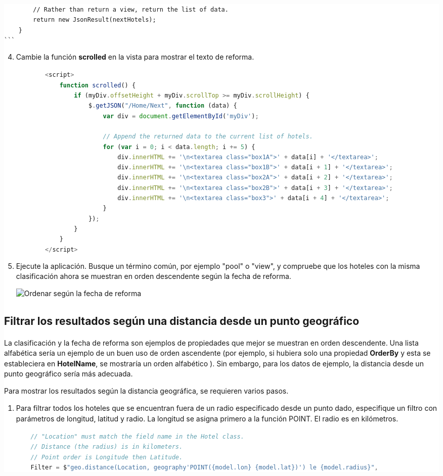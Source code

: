             // Rather than return a view, return the list of data.
            return new JsonResult(nextHotels);
        }
    ```

4. Cambie la función **scrolled** en la vista para mostrar el texto de reforma.

    ```javascript
            <script>
                function scrolled() {
                    if (myDiv.offsetHeight + myDiv.scrollTop >= myDiv.scrollHeight) {
                        $.getJSON("/Home/Next", function (data) {
                            var div = document.getElementById('myDiv');

                            // Append the returned data to the current list of hotels.
                            for (var i = 0; i < data.length; i += 5) {
                                div.innerHTML += '\n<textarea class="box1A">' + data[i] + '</textarea>';
                                div.innerHTML += '\n<textarea class="box1B">' + data[i + 1] + '</textarea>';
                                div.innerHTML += '\n<textarea class="box2A">' + data[i + 2] + '</textarea>';
                                div.innerHTML += '\n<textarea class="box2B">' + data[i + 3] + '</textarea>';
                                div.innerHTML += '\n<textarea class="box3">' + data[i + 4] + '</textarea>';
                            }
                        });
                    }
                }
            </script>
    ```

5. Ejecute la aplicación. Busque un término común, por ejemplo "pool" o "view", y compruebe que los hoteles con la misma clasificación ahora se muestran en orden descendente según la fecha de reforma.

    ![Ordenar según la fecha de reforma](./media/tutorial-csharp-create-first-app/azure-search-orders-renovation.png)

## <a name="filter-results-based-on-a-distance-from-a-geographical-point"></a>Filtrar los resultados según una distancia desde un punto geográfico

La clasificación y la fecha de reforma son ejemplos de propiedades que mejor se muestran en orden descendente. Una lista alfabética sería un ejemplo de un buen uso de orden ascendente (por ejemplo, si hubiera solo una propiedad **OrderBy** y esta se estableciera en **HotelName**, se mostraría un orden alfabético ). Sin embargo, para los datos de ejemplo, la distancia desde un punto geográfico sería más adecuada.

Para mostrar los resultados según la distancia geográfica, se requieren varios pasos.

1. Para filtrar todos los hoteles que se encuentran fuera de un radio especificado desde un punto dado, especifique un filtro con parámetros de longitud, latitud y radio. La longitud se asigna primero a la función POINT. El radio es en kilómetros.

    ```cs
        // "Location" must match the field name in the Hotel class.
        // Distance (the radius) is in kilometers.
        // Point order is Longitude then Latitude.
        Filter = $"geo.distance(Location, geography'POINT({model.lon} {model.lat})') le {model.radius}",
    ```
